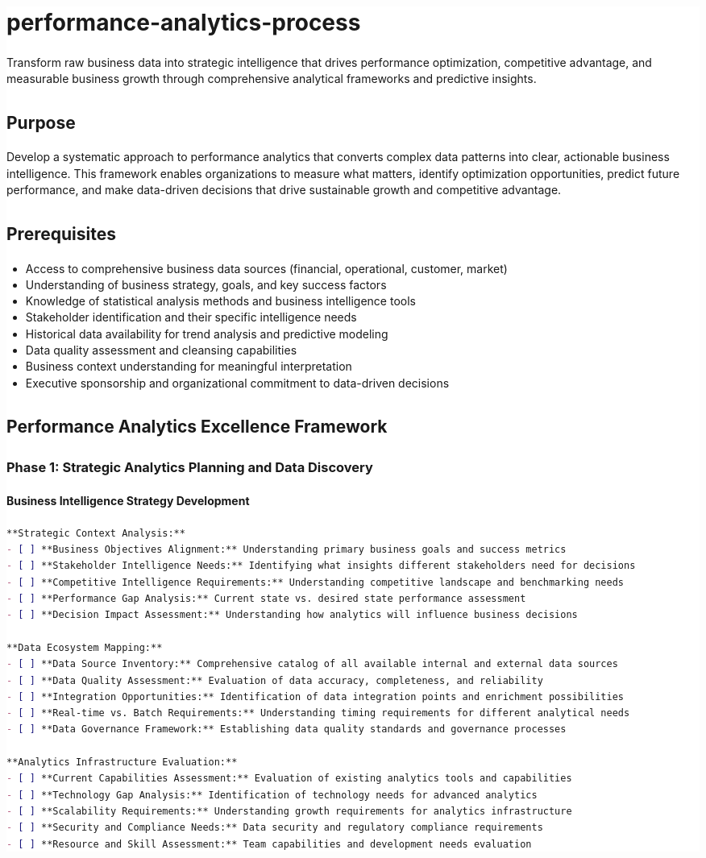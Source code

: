 

# performance-analytics-process

Transform raw business data into strategic intelligence that drives performance optimization, competitive advantage, and measurable business growth through comprehensive analytical frameworks and predictive insights.

## Purpose

Develop a systematic approach to performance analytics that converts complex data patterns into clear, actionable business intelligence. This framework enables organizations to measure what matters, identify optimization opportunities, predict future performance, and make data-driven decisions that drive sustainable growth and competitive advantage.

## Prerequisites

- Access to comprehensive business data sources (financial, operational, customer, market)
- Understanding of business strategy, goals, and key success factors
- Knowledge of statistical analysis methods and business intelligence tools
- Stakeholder identification and their specific intelligence needs
- Historical data availability for trend analysis and predictive modeling
- Data quality assessment and cleansing capabilities
- Business context understanding for meaningful interpretation
- Executive sponsorship and organizational commitment to data-driven decisions

## Performance Analytics Excellence Framework

### Phase 1: Strategic Analytics Planning and Data Discovery

#### Business Intelligence Strategy Development
```markdown
**Strategic Context Analysis:**
- [ ] **Business Objectives Alignment:** Understanding primary business goals and success metrics
- [ ] **Stakeholder Intelligence Needs:** Identifying what insights different stakeholders need for decisions
- [ ] **Competitive Intelligence Requirements:** Understanding competitive landscape and benchmarking needs
- [ ] **Performance Gap Analysis:** Current state vs. desired state performance assessment
- [ ] **Decision Impact Assessment:** Understanding how analytics will influence business decisions

**Data Ecosystem Mapping:**
- [ ] **Data Source Inventory:** Comprehensive catalog of all available internal and external data sources
- [ ] **Data Quality Assessment:** Evaluation of data accuracy, completeness, and reliability
- [ ] **Integration Opportunities:** Identification of data integration points and enrichment possibilities
- [ ] **Real-time vs. Batch Requirements:** Understanding timing requirements for different analytical needs
- [ ] **Data Governance Framework:** Establishing data quality standards and governance processes

**Analytics Infrastructure Evaluation:**
- [ ] **Current Capabilities Assessment:** Evaluation of existing analytics tools and capabilities
- [ ] **Technology Gap Analysis:** Identification of technology needs for advanced analytics
- [ ] **Scalability Requirements:** Understanding growth requirements for analytics infrastructure
- [ ] **Security and Compliance Needs:** Data security and regulatory compliance requirements
- [ ] **Resource and Skill Assessment:** Team capabilities and development needs evaluation
```
